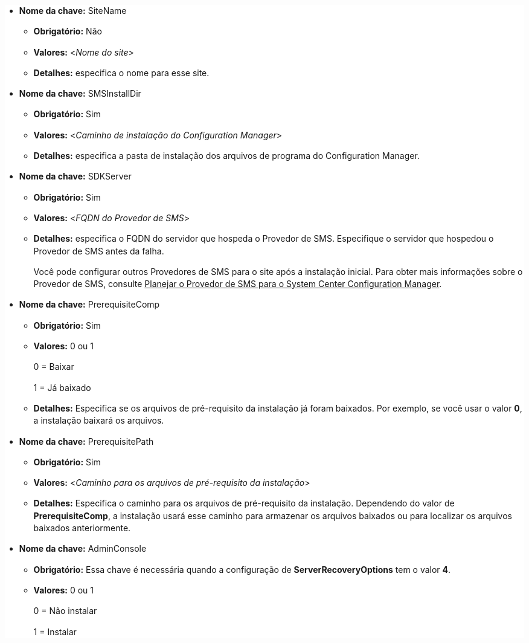 -   **Nome da chave:** SiteName  

    -   **Obrigatório:** Não  

    -   **Valores:**  <*Nome do site*>  

    -   **Detalhes:** especifica o nome para esse site.  

-   **Nome da chave:** SMSInstallDir  

    -   **Obrigatório:** Sim  

    -   **Valores:**  <*Caminho de instalação do Configuration Manager*>  

    -   **Detalhes:** especifica a pasta de instalação dos arquivos de programa do Configuration Manager.  

-   **Nome da chave:** SDKServer  

    -   **Obrigatório:** Sim  

    -   **Valores:**  <*FQDN do Provedor de SMS*>  

    -   **Detalhes:** especifica o FQDN do servidor que hospeda o Provedor de SMS. Especifique o servidor que hospedou o Provedor de SMS antes da falha.  

         Você pode configurar outros Provedores de SMS para o site após a instalação inicial. Para obter mais informações sobre o Provedor de SMS, consulte [Planejar o Provedor de SMS para o System Center Configuration Manager](../../../../core/plan-design/hierarchy/plan-for-the-sms-provider.md).  

-   **Nome da chave:** PrerequisiteComp  

    -   **Obrigatório:** Sim  

    -   **Valores:** 0 ou 1  

         0 = Baixar  

         1 = Já baixado  

    -   **Detalhes:** Especifica se os arquivos de pré-requisito da instalação já foram baixados. Por exemplo, se você usar o valor **0**, a instalação baixará os arquivos.  

-   **Nome da chave:** PrerequisitePath  

    -   **Obrigatório:** Sim  

    -   **Valores:**  <*Caminho para os arquivos de pré-requisito da instalação*>  

    -   **Detalhes:** Especifica o caminho para os arquivos de pré-requisito da instalação. Dependendo do valor de **PrerequisiteComp**, a instalação usará esse caminho para armazenar os arquivos baixados ou para localizar os arquivos baixados anteriormente.  

-   **Nome da chave:** AdminConsole  

    -   **Obrigatório:** Essa chave é necessária quando a configuração de **ServerRecoveryOptions** tem o valor **4**.  

    -   **Valores:** 0 ou 1  

         0 = Não instalar  

         1 = Instalar  
